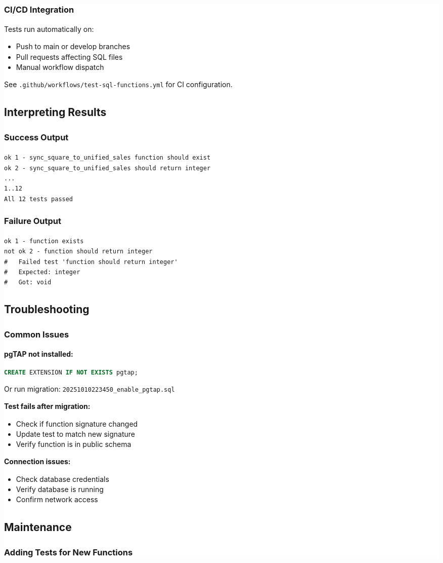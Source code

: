 ### CI/CD Integration
Tests run automatically on:
- Push to main or develop branches
- Pull requests affecting SQL files
- Manual workflow dispatch

See `.github/workflows/test-sql-functions.yml` for CI configuration.

## Interpreting Results

### Success Output
```
ok 1 - sync_square_to_unified_sales function should exist
ok 2 - sync_square_to_unified_sales should return integer
...
1..12
All 12 tests passed
```

### Failure Output
```
ok 1 - function exists
not ok 2 - function should return integer
#   Failed test 'function should return integer'
#   Expected: integer
#   Got: void
```

## Troubleshooting

### Common Issues

**pgTAP not installed:**
```sql
CREATE EXTENSION IF NOT EXISTS pgtap;
```
Or run migration: `20251010223450_enable_pgtap.sql`

**Test fails after migration:**
- Check if function signature changed
- Update test to match new signature
- Verify function is in public schema

**Connection issues:**
- Check database credentials
- Verify database is running
- Confirm network access

## Maintenance

### Adding Tests for New Functions
